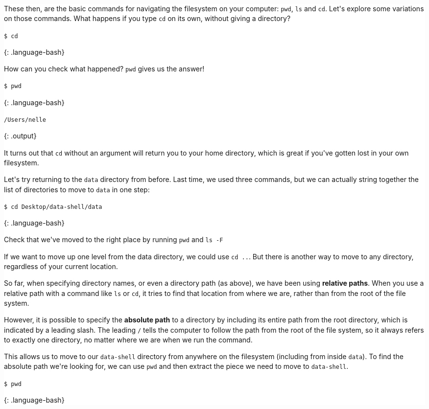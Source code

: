 These then, are the basic commands for navigating the filesystem on your computer:
`pwd`, `ls` and `cd`.  Let's explore some variations on those commands.  What happens
if you type `cd` on its own, without giving
a directory?  

~~~
$ cd
~~~
{: .language-bash}

How can you check what happened?  `pwd` gives us the answer!  

~~~
$ pwd
~~~
{: .language-bash}

~~~
/Users/nelle
~~~
{: .output}

It turns out that `cd` without an argument will return you to your home directory,
which is great if you've gotten lost in your own filesystem.  

Let's try returning to the `data` directory from before.  Last time, we used
three commands, but we can actually string together the list of directories
to move to `data` in one step:

~~~
$ cd Desktop/data-shell/data
~~~
{: .language-bash}

Check that we've moved to the right place by running `pwd` and `ls -F`  

If we want to move up one level from the data directory, we could use `cd ..`.  But
there is another way to move to any directory, regardless of your
current location.  

So far, when specifying directory names, or even a directory path (as above),
we have been using **relative paths**.  When you use a relative path with a command
like `ls` or `cd`, it tries to find that location  from where we are,
rather than from the root of the file system.  

However, it is possible to specify the **absolute path** to a directory by
including its entire path from the root directory, which is indicated by a
leading slash.  The leading `/` tells the computer to follow the path from
the root of the file system, so it always refers to exactly one directory,
no matter where we are when we run the command.

This allows us to move to our `data-shell` directory from anywhere on
the filesystem (including from inside `data`).  To find the absolute path
we're looking for, we can use `pwd` and then extract the piece we need
to move to `data-shell`.  

~~~
$ pwd
~~~
{: .language-bash}
